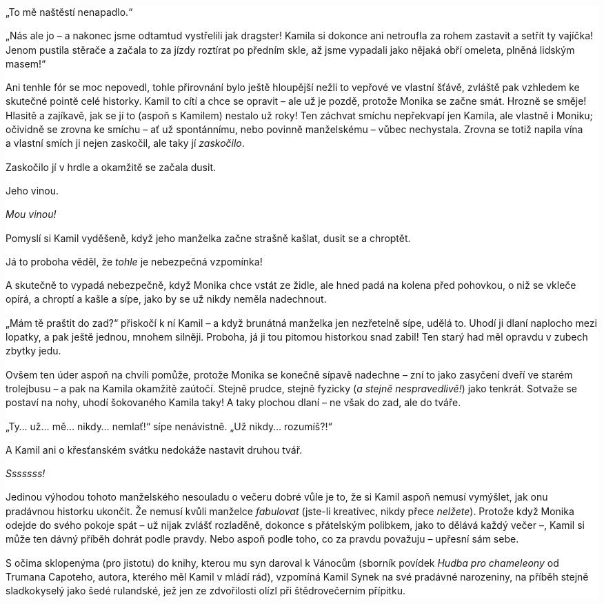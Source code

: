 „To mě naštěstí nenapadlo.“

„Nás ale jo – a nakonec jsme odtamtud vystřelili jak dragster! Kamila si dokonce ani netroufla za rohem zastavit a setřít ty vajíčka! Jenom pustila stěrače a začala to za jízdy roztírat po předním skle, až jsme vypadali jako nějaká obří omeleta, plněná lidským masem!“

Ani tenhle fór se moc nepovedl, tohle přirovnání bylo ještě hloupější nežli to vepřové ve vlastní šťávě, zvláště pak vzhledem ke skutečné pointě celé historky. Kamil to cítí a chce se opravit – ale už je pozdě, protože Monika se začne smát. Hrozně se směje! Hlasitě a zajíkavě, jak se jí to (aspoň s Kamilem) nestalo už roky! Ten záchvat smíchu nepřekvapí jen Kamila, ale vlastně i Moniku; očividně se zrovna ke smíchu – ať už spontánnímu, nebo povinně manželskému – vůbec nechystala. Zrovna se totiž napila vína a vlastní smích ji nejen zaskočil, ale taky jí _zaskočilo_.

Zaskočilo jí v hrdle a okamžitě se začala dusit.

Jeho vinou.

_Mou vinou!_

Pomyslí si Kamil vyděšeně, když jeho manželka začne strašně kašlat, dusit se a chroptět.

Já to proboha věděl, že _tohle_ je nebezpečná vzpomínka!

A skutečně to vypadá nebezpečně, když Monika chce vstát ze židle, ale hned padá na kolena před pohovkou, o niž se vkleče opírá, a chroptí a kašle a sípe, jako by se už nikdy neměla nadechnout.

„Mám tě praštit do zad?“ přiskočí k ní Kamil – a když brunátná manželka jen nezřetelně sípe, udělá to. Uhodí ji dlaní naplocho mezi lopatky, a pak ještě jednou, mnohem silněji. Proboha, já ji tou pitomou historkou snad zabil! Ten starý had měl opravdu v zubech zbytky jedu.

Ovšem ten úder aspoň na chvíli pomůže, protože Monika se konečně sípavě nadechne – zní to jako zasyčení dveří ve starém trolejbusu – a pak na Kamila okamžitě zaútočí. Stejně prudce, stejně fyzicky (_a stejně nespravedlivě!_) jako tenkrát. Sotvaže se postaví na nohy, uhodí šokovaného Kamila taky! A taky plochou dlaní – ne však do zad, ale do tváře.

„Ty… už… mě… nikdy… nemlať!“ sípe nenávistně. „Už nikdy… rozumíš?!“

A Kamil ani o křesťanském svátku nedokáže nastavit druhou tvář.

</section>

<section>

_Sssssss!_

</section>

<section>

Jedinou výhodou tohoto manželského nesouladu o večeru dobré vůle je to, že si Kamil aspoň nemusí vymýšlet, jak onu pradávnou historku ukončit. Že nemusí kvůli manželce _fabulovat_ (jste-li krea­tivec, nikdy přece _nelžete_). Protože když Monika odejde do svého pokoje spát – už nijak zvlášť rozladěně, dokonce s přátelským polibkem, jako to dělává každý večer –, Kamil si může ten dávný příběh dohrát podle pravdy. Nebo aspoň podle toho, co za pravdu považuju – upřesní sám sebe.

S očima sklopenýma (pro jistotu) do knihy, kterou mu syn daroval k Vánocům (sborník povídek _Hudba pro chameleony_ od Trumana Capoteho, autora, kterého měl Kamil v mládí rád), vzpomíná Kamil Synek na své pradávné narozeniny, na příběh stejně sladkokyselý jako šedé rulandské, jež jen ze zdvořilosti olízl při štědrovečerním přípitku.
